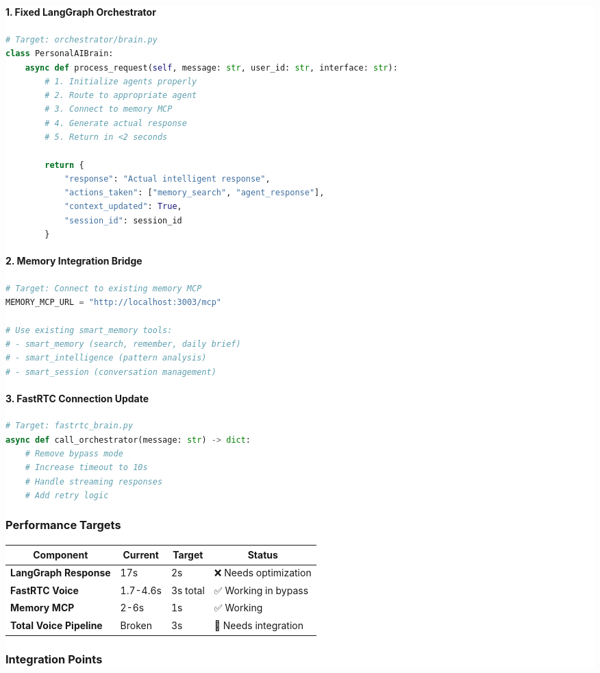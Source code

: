 #### **1. Fixed LangGraph Orchestrator**
```python
# Target: orchestrator/brain.py
class PersonalAIBrain:
    async def process_request(self, message: str, user_id: str, interface: str):
        # 1. Initialize agents properly
        # 2. Route to appropriate agent
        # 3. Connect to memory MCP
        # 4. Generate actual response
        # 5. Return in <2 seconds
        
        return {
            "response": "Actual intelligent response",
            "actions_taken": ["memory_search", "agent_response"],
            "context_updated": True,
            "session_id": session_id
        }
```

#### **2. Memory Integration Bridge**
```python
# Target: Connect to existing memory MCP
MEMORY_MCP_URL = "http://localhost:3003/mcp"

# Use existing smart_memory tools:
# - smart_memory (search, remember, daily brief)
# - smart_intelligence (pattern analysis)
# - smart_session (conversation management)
```

#### **3. FastRTC Connection Update**
```python
# Target: fastrtc_brain.py
async def call_orchestrator(message: str) -> dict:
    # Remove bypass mode
    # Increase timeout to 10s
    # Handle streaming responses
    # Add retry logic
```

### **Performance Targets**

| Component | Current | Target | Status |
|-----------|---------|---------|--------|
| **LangGraph Response** | 17s | 2s | ❌ Needs optimization |
| **FastRTC Voice** | 1.7-4.6s | 3s total | ✅ Working in bypass |
| **Memory MCP** | 2-6s | 1s | ✅ Working |
| **Total Voice Pipeline** | Broken | 3s | 🚧 Needs integration |

### **Integration Points**
